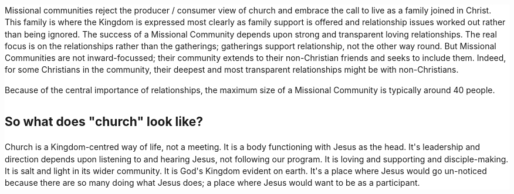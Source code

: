 Missional communities reject the producer / consumer view of church and embrace the call to live as a family joined in Christ. This family is where the Kingdom is expressed most clearly as family support is offered and relationship issues worked out rather than being ignored. The success of a Missional Community depends upon strong and transparent loving relationships. The real focus is on the relationships rather than the gatherings; gatherings support relationship, not the other way round. But Missional Communities are not inward-focussed; their community extends to their non-Christian friends and seeks to include them. Indeed, for some Christians in the community, their deepest and most transparent relationships might be with non-Christians.

Because of the central importance of relationships, the maximum size of a Missional Community is typically around 40 people.

## So what does "church" look like?

Church is a Kingdom-centred way of life, not a meeting. It is a body functioning with Jesus as the head. It's leadership and direction depends upon listening to and hearing Jesus, not following our program. It is loving and supporting and disciple-making. It is salt and light in its wider community. It is God's Kingdom evident on earth. It's a place where Jesus would go un-noticed because there are so many doing what Jesus does; a place where Jesus would want to be as a participant.
